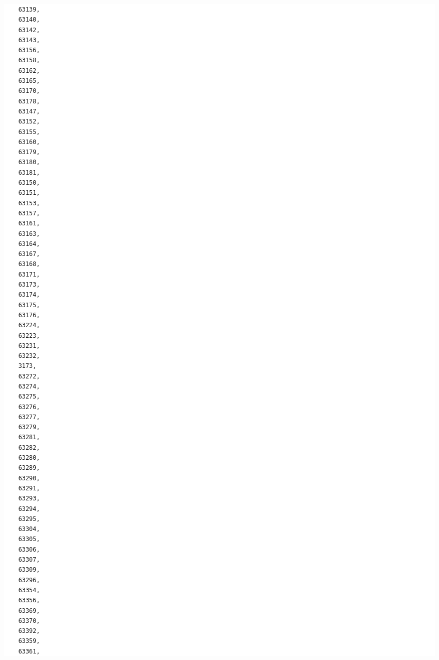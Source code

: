         63139, 
        63140, 
        63142, 
        63143, 
        63156, 
        63158, 
        63162, 
        63165, 
        63170, 
        63178, 
        63147, 
        63152, 
        63155, 
        63160, 
        63179, 
        63180, 
        63181, 
        63150, 
        63151, 
        63153, 
        63157, 
        63161, 
        63163, 
        63164, 
        63167, 
        63168, 
        63171, 
        63173, 
        63174, 
        63175, 
        63176, 
        63224, 
        63223, 
        63231, 
        63232, 
        3173, 
        63272, 
        63274, 
        63275, 
        63276, 
        63277, 
        63279, 
        63281, 
        63282, 
        63280, 
        63289, 
        63290, 
        63291, 
        63293, 
        63294, 
        63295, 
        63304, 
        63305, 
        63306, 
        63307, 
        63309, 
        63296, 
        63354, 
        63356, 
        63369, 
        63370, 
        63392, 
        63359, 
        63361, 